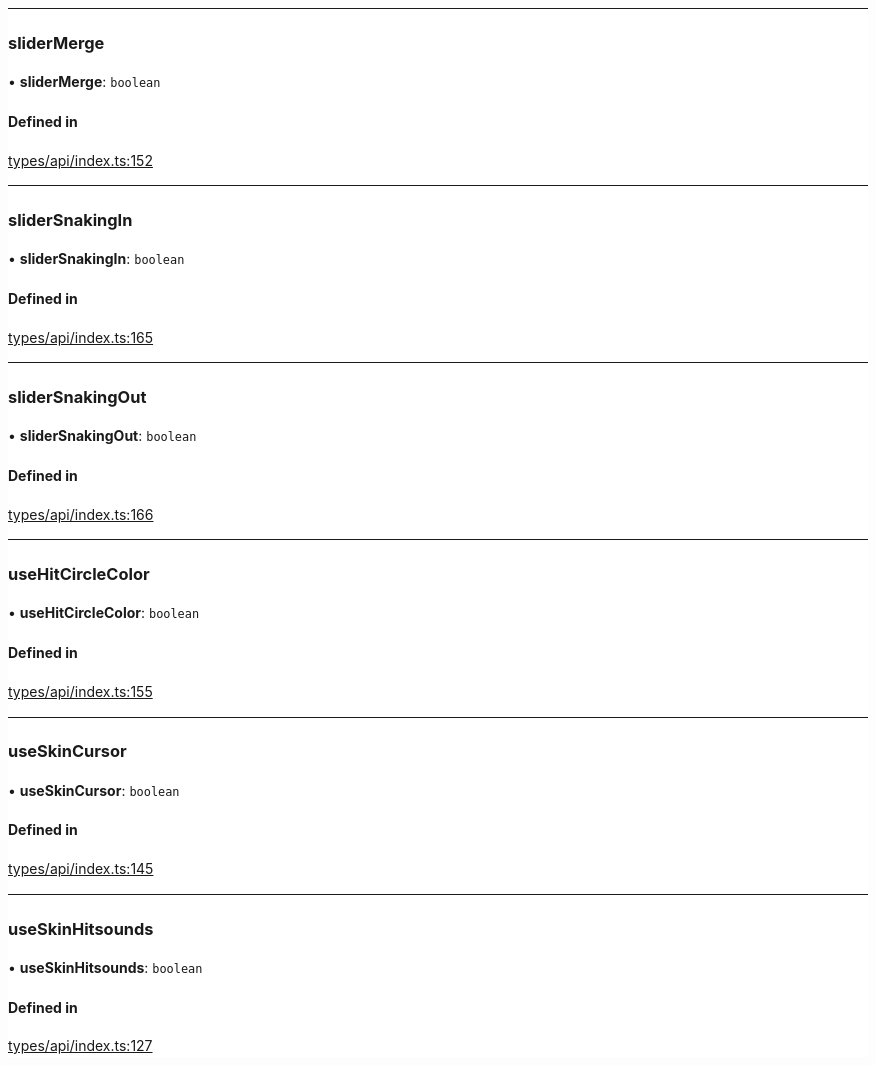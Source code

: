 ___

### sliderMerge

• **sliderMerge**: `boolean`

#### Defined in

[types/api/index.ts:152](https://github.com/LockBlock-dev/ordr.js/blob/6ed11d0/src/types/api/index.ts#L152)

___

### sliderSnakingIn

• **sliderSnakingIn**: `boolean`

#### Defined in

[types/api/index.ts:165](https://github.com/LockBlock-dev/ordr.js/blob/6ed11d0/src/types/api/index.ts#L165)

___

### sliderSnakingOut

• **sliderSnakingOut**: `boolean`

#### Defined in

[types/api/index.ts:166](https://github.com/LockBlock-dev/ordr.js/blob/6ed11d0/src/types/api/index.ts#L166)

___

### useHitCircleColor

• **useHitCircleColor**: `boolean`

#### Defined in

[types/api/index.ts:155](https://github.com/LockBlock-dev/ordr.js/blob/6ed11d0/src/types/api/index.ts#L155)

___

### useSkinCursor

• **useSkinCursor**: `boolean`

#### Defined in

[types/api/index.ts:145](https://github.com/LockBlock-dev/ordr.js/blob/6ed11d0/src/types/api/index.ts#L145)

___

### useSkinHitsounds

• **useSkinHitsounds**: `boolean`

#### Defined in

[types/api/index.ts:127](https://github.com/LockBlock-dev/ordr.js/blob/6ed11d0/src/types/api/index.ts#L127)
